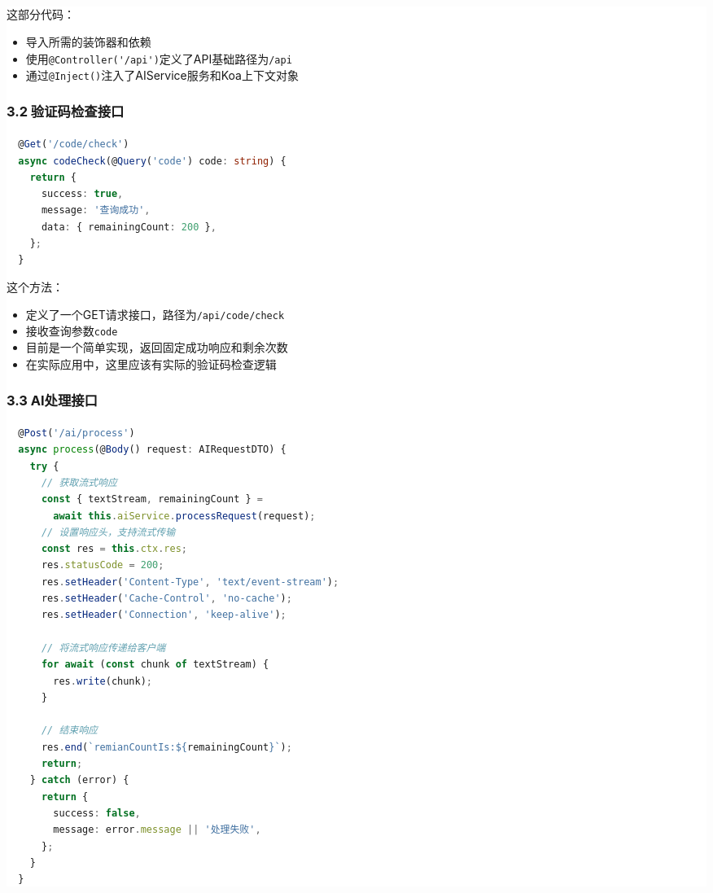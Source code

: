这部分代码：
- 导入所需的装饰器和依赖
- 使用`@Controller('/api')`定义了API基础路径为`/api`
- 通过`@Inject()`注入了AIService服务和Koa上下文对象

### 3.2 验证码检查接口

```typescript
  @Get('/code/check')
  async codeCheck(@Query('code') code: string) {
    return {
      success: true,
      message: '查询成功',
      data: { remainingCount: 200 },
    };
  }
```

这个方法：
- 定义了一个GET请求接口，路径为`/api/code/check`
- 接收查询参数`code`
- 目前是一个简单实现，返回固定成功响应和剩余次数
- 在实际应用中，这里应该有实际的验证码检查逻辑

### 3.3 AI处理接口

```typescript
  @Post('/ai/process')
  async process(@Body() request: AIRequestDTO) {
    try {
      // 获取流式响应
      const { textStream, remainingCount } =
        await this.aiService.processRequest(request);
      // 设置响应头，支持流式传输
      const res = this.ctx.res;
      res.statusCode = 200;
      res.setHeader('Content-Type', 'text/event-stream');
      res.setHeader('Cache-Control', 'no-cache');
      res.setHeader('Connection', 'keep-alive');

      // 将流式响应传递给客户端
      for await (const chunk of textStream) {
        res.write(chunk);
      }

      // 结束响应
      res.end(`remianCountIs:${remainingCount}`);
      return;
    } catch (error) {
      return {
        success: false,
        message: error.message || '处理失败',
      };
    }
  }
```
